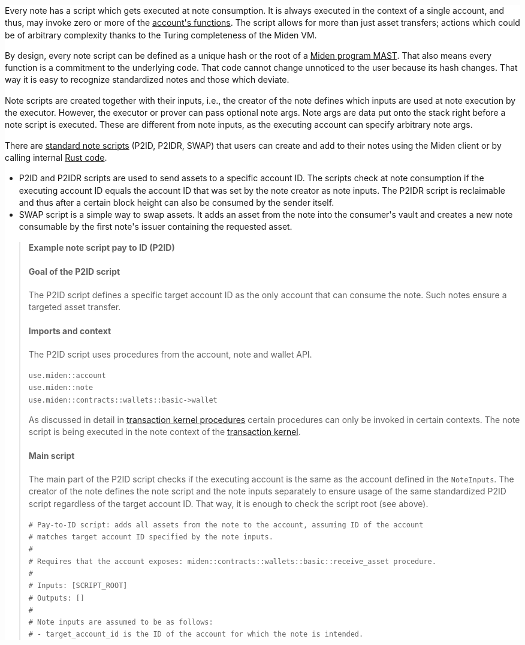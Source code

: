 Every note has a script which gets executed at note consumption. It is always executed in the context of a single account, and thus, may invoke zero or more of the [account's functions](accounts.md#code). The script allows for more than just asset transfers; actions which could be of arbitrary complexity thanks to the Turing completeness of the Miden VM.

By design, every note script can be defined as a unique hash or the root of a [Miden program MAST](https://0xpolygonmiden.github.io/miden-vm/user_docs/assembly/main.html). That also means every function is a commitment to the underlying code. That code cannot change unnoticed to the user because its hash changes. That way it is easy to recognize standardized notes and those which deviate.

Note scripts are created together with their inputs, i.e., the creator of the note defines which inputs are used at note execution by the executor. However, the executor or prover can pass optional note args. Note args are data put onto the stack right before a note script is executed. These are different from note inputs, as the executing account can specify arbitrary note args.

There are [standard note scripts](https://github.com/0xPolygonMiden/miden-base/tree/main/miden-lib/asm/note_scripts) (P2ID, P2IDR, SWAP) that users can create and add to their notes using the Miden client or by calling internal [Rust code](https://github.com/0xPolygonMiden/miden-base/blob/fa63b26d845f910d12bd5744f34a6e55c08d5cde/miden-lib/src/notes/mod.rs#L15-L66).

- P2ID and P2IDR scripts are used to send assets to a specific account ID. The scripts check at note consumption if the executing account ID equals the account ID that was set by the note creator as note inputs. The P2IDR script is reclaimable and thus after a certain block height can also be consumed by the sender itself.
- SWAP script is a simple way to swap assets. It adds an asset from the note into the consumer's vault and creates a new note consumable by the first note's issuer containing the requested asset.

> **Example note script pay to ID (P2ID)**
> 
> #### Goal of the P2ID script
> 
> The P2ID script defines a specific target account ID as the only account that can consume the note. Such notes ensure a targeted asset transfer.
> 
> #### Imports and context
> 
> The P2ID script uses procedures from the account, note and wallet API.
> 
> ```arduino
> use.miden::account
> use.miden::note
> use.miden::contracts::wallets::basic->wallet
> ```
> 
> As discussed in detail in [transaction kernel procedures](transactions/procedures.md) certain procedures can only be invoked in certain contexts. The note script is being executed in the note context of the [transaction kernel](transactions/kernel.md).
> 
> #### Main script
> 
> The main part of the P2ID script checks if the executing account is the same as the account defined in the `NoteInputs`. The creator of the note defines the note script and the note inputs separately to ensure usage of the same standardized P2ID script regardless of the target account ID. That way, it is enough to check the script root (see above).
> 
> ```arduino
> # Pay-to-ID script: adds all assets from the note to the account, assuming ID of the account
> # matches target account ID specified by the note inputs.
> #
> # Requires that the account exposes: miden::contracts::wallets::basic::receive_asset procedure.
> #
> # Inputs: [SCRIPT_ROOT]
> # Outputs: []
> #
> # Note inputs are assumed to be as follows:
> # - target_account_id is the ID of the account for which the note is intended.